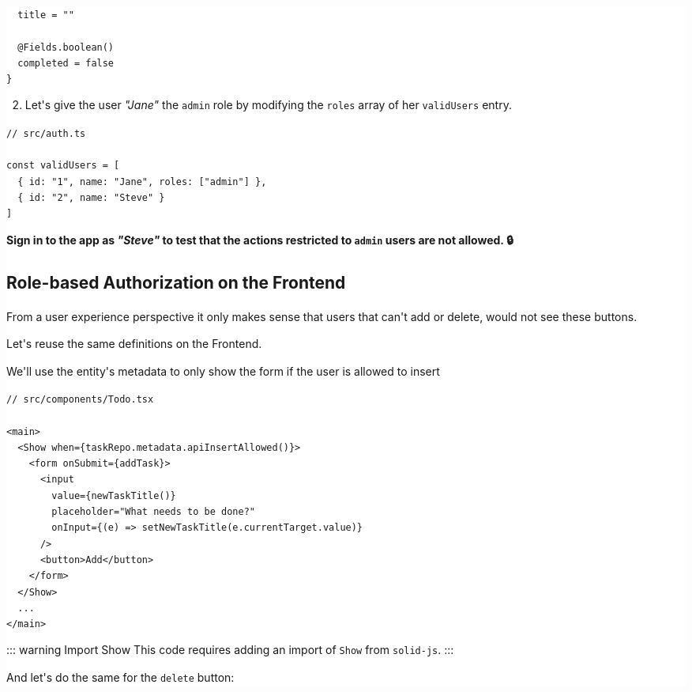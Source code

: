 ```ts{7-8,18}
  title = ""

  @Fields.boolean()
  completed = false
}
```

2. Let's give the user _"Jane"_ the `admin` role by modifying the `roles` array of her `validUsers` entry.

```ts{4}
// src/auth.ts

const validUsers = [
  { id: "1", name: "Jane", roles: ["admin"] },
  { id: "2", name: "Steve" }
]
```

**Sign in to the app as _"Steve"_ to test that the actions restricted to `admin` users are not allowed. :lock:**

## Role-based Authorization on the Frontend

From a user experience perspective it only makes sense that users that can't add or delete, would not see these buttons.

Let's reuse the same definitions on the Frontend.

We'll use the entity's metadata to only show the form if the user is allowed to insert

```tsx{4,13}
// src/components/Todo.tsx

<main>
  <Show when={taskRepo.metadata.apiInsertAllowed()}>
    <form onSubmit={addTask}>
      <input
        value={newTaskTitle()}
        placeholder="What needs to be done?"
        onInput={(e) => setNewTaskTitle(e.currentTarget.value)}
      />
      <button>Add</button>
    </form>
  </Show>
  ...
</main>
```

::: warning Import Show
This code requires adding an import of `Show` from `solid-js`.
:::

And let's do the same for the `delete` button:

